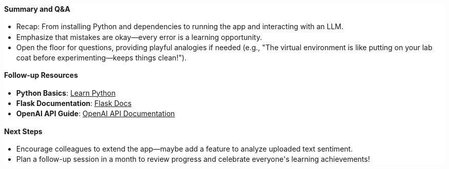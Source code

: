 
**Summary and Q&A**

- Recap: From installing Python and dependencies to running the app and interacting with an LLM.
- Emphasize that mistakes are okay—every error is a learning opportunity.
- Open the floor for questions, providing playful analogies if needed (e.g., "The virtual environment is like putting on your lab coat before experimenting—keeps things clean!").

**Follow-up Resources**

- **Python Basics**: [Learn Python](https://www.learnpython.org/)
- **Flask Documentation**: [Flask Docs](https://flask.palletsprojects.com/)
- **OpenAI API Guide**: [OpenAI API Documentation](https://beta.openai.com/docs/)

**Next Steps**

- Encourage colleagues to extend the app—maybe add a feature to analyze uploaded text sentiment.
- Plan a follow-up session in a month to review progress and celebrate everyone's learning achievements!

